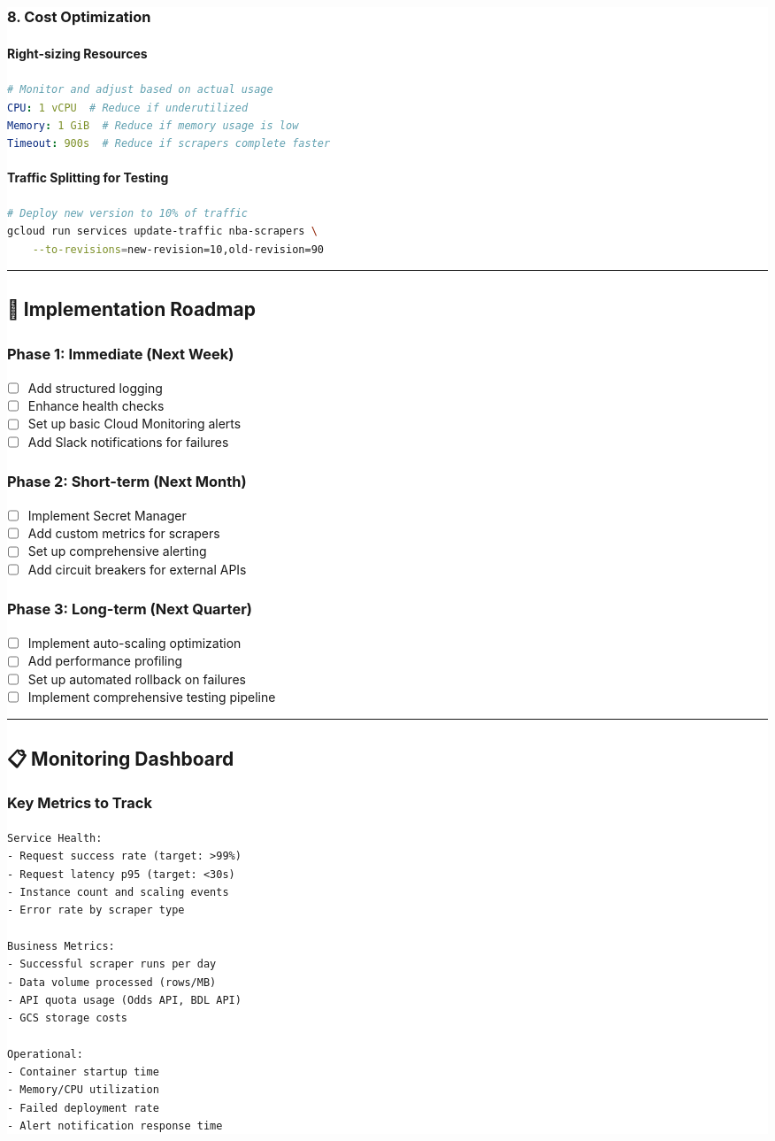### **8. Cost Optimization**

#### **Right-sizing Resources**
```yaml
# Monitor and adjust based on actual usage
CPU: 1 vCPU  # Reduce if underutilized
Memory: 1 GiB  # Reduce if memory usage is low
Timeout: 900s  # Reduce if scrapers complete faster
```

#### **Traffic Splitting for Testing**
```bash
# Deploy new version to 10% of traffic
gcloud run services update-traffic nba-scrapers \
    --to-revisions=new-revision=10,old-revision=90
```

---

## 🚀 Implementation Roadmap

### **Phase 1: Immediate (Next Week)**
- [ ] Add structured logging
- [ ] Enhance health checks
- [ ] Set up basic Cloud Monitoring alerts
- [ ] Add Slack notifications for failures

### **Phase 2: Short-term (Next Month)**  
- [ ] Implement Secret Manager
- [ ] Add custom metrics for scrapers
- [ ] Set up comprehensive alerting
- [ ] Add circuit breakers for external APIs

### **Phase 3: Long-term (Next Quarter)**
- [ ] Implement auto-scaling optimization
- [ ] Add performance profiling
- [ ] Set up automated rollback on failures
- [ ] Implement comprehensive testing pipeline

---

## 📋 Monitoring Dashboard

### **Key Metrics to Track**
```
Service Health:
- Request success rate (target: >99%)
- Request latency p95 (target: <30s)
- Instance count and scaling events
- Error rate by scraper type

Business Metrics:
- Successful scraper runs per day
- Data volume processed (rows/MB)
- API quota usage (Odds API, BDL API)
- GCS storage costs

Operational:
- Container startup time
- Memory/CPU utilization  
- Failed deployment rate
- Alert notification response time
```